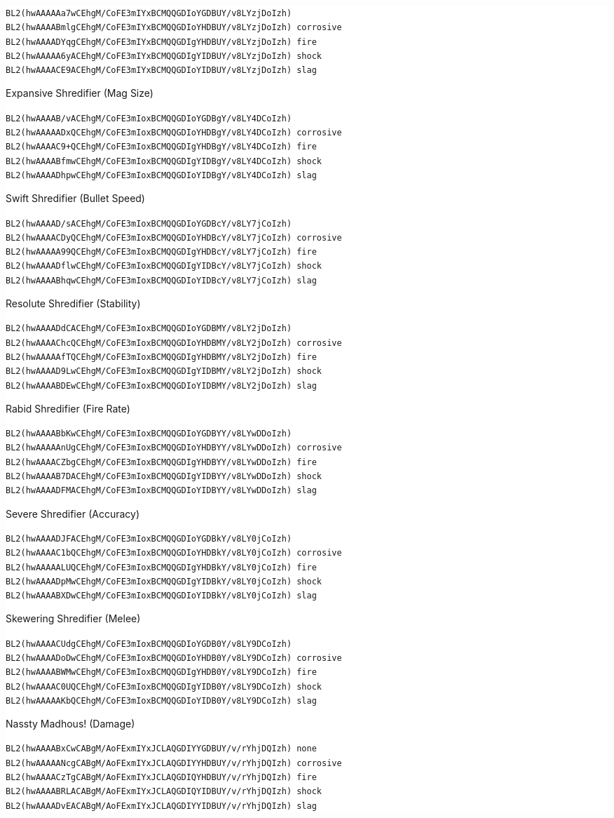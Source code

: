 	BL2(hwAAAAAa7wCEhgM/CoFE3mIYxBCMQQGDIoYGDBUY/v8LYzjDoIzh)
	BL2(hwAAAABmlgCEhgM/CoFE3mIYxBCMQQGDIoYHDBUY/v8LYzjDoIzh) corrosive
	BL2(hwAAAADYqgCEhgM/CoFE3mIYxBCMQQGDIgYHDBUY/v8LYzjDoIzh) fire
	BL2(hwAAAAA6yACEhgM/CoFE3mIYxBCMQQGDIgYIDBUY/v8LYzjDoIzh) shock
	BL2(hwAAAACE9ACEhgM/CoFE3mIYxBCMQQGDIoYIDBUY/v8LYzjDoIzh) slag

Expansive Shredifier (Mag Size)

	BL2(hwAAAAB/vACEhgM/CoFE3mIoxBCMQQGDIoYGDBgY/v8LY4DCoIzh)
	BL2(hwAAAAADxQCEhgM/CoFE3mIoxBCMQQGDIoYHDBgY/v8LY4DCoIzh) corrosive
	BL2(hwAAAAC9+QCEhgM/CoFE3mIoxBCMQQGDIgYHDBgY/v8LY4DCoIzh) fire
	BL2(hwAAAABfmwCEhgM/CoFE3mIoxBCMQQGDIgYIDBgY/v8LY4DCoIzh) shock
	BL2(hwAAAADhpwCEhgM/CoFE3mIoxBCMQQGDIoYIDBgY/v8LY4DCoIzh) slag

Swift Shredifier (Bullet Speed)

	BL2(hwAAAAD/sACEhgM/CoFE3mIoxBCMQQGDIoYGDBcY/v8LY7jCoIzh)
	BL2(hwAAAACDyQCEhgM/CoFE3mIoxBCMQQGDIoYHDBcY/v8LY7jCoIzh) corrosive
	BL2(hwAAAAA99QCEhgM/CoFE3mIoxBCMQQGDIgYHDBcY/v8LY7jCoIzh) fire
	BL2(hwAAAADflwCEhgM/CoFE3mIoxBCMQQGDIgYIDBcY/v8LY7jCoIzh) shock
	BL2(hwAAAABhqwCEhgM/CoFE3mIoxBCMQQGDIoYIDBcY/v8LY7jCoIzh) slag

Resolute Shredifier (Stability)

	BL2(hwAAAADdCACEhgM/CoFE3mIoxBCMQQGDIoYGDBMY/v8LY2jDoIzh)
	BL2(hwAAAAChcQCEhgM/CoFE3mIoxBCMQQGDIoYHDBMY/v8LY2jDoIzh) corrosive
	BL2(hwAAAAAfTQCEhgM/CoFE3mIoxBCMQQGDIgYHDBMY/v8LY2jDoIzh) fire
	BL2(hwAAAAD9LwCEhgM/CoFE3mIoxBCMQQGDIgYIDBMY/v8LY2jDoIzh) shock
	BL2(hwAAAABDEwCEhgM/CoFE3mIoxBCMQQGDIoYIDBMY/v8LY2jDoIzh) slag

Rabid Shredifier (Fire Rate)

	BL2(hwAAAABbKwCEhgM/CoFE3mIoxBCMQQGDIoYGDBYY/v8LYwDDoIzh)
	BL2(hwAAAAAnUgCEhgM/CoFE3mIoxBCMQQGDIoYHDBYY/v8LYwDDoIzh) corrosive
	BL2(hwAAAACZbgCEhgM/CoFE3mIoxBCMQQGDIgYHDBYY/v8LYwDDoIzh) fire
	BL2(hwAAAAB7DACEhgM/CoFE3mIoxBCMQQGDIgYIDBYY/v8LYwDDoIzh) shock
	BL2(hwAAAADFMACEhgM/CoFE3mIoxBCMQQGDIoYIDBYY/v8LYwDDoIzh) slag

Severe Shredifier (Accuracy)

	BL2(hwAAAADJFACEhgM/CoFE3mIoxBCMQQGDIoYGDBkY/v8LY0jCoIzh)
	BL2(hwAAAAC1bQCEhgM/CoFE3mIoxBCMQQGDIoYHDBkY/v8LY0jCoIzh) corrosive
	BL2(hwAAAAALUQCEhgM/CoFE3mIoxBCMQQGDIgYHDBkY/v8LY0jCoIzh) fire
	BL2(hwAAAADpMwCEhgM/CoFE3mIoxBCMQQGDIgYIDBkY/v8LY0jCoIzh) shock
	BL2(hwAAAABXDwCEhgM/CoFE3mIoxBCMQQGDIoYIDBkY/v8LY0jCoIzh) slag

Skewering Shredifier (Melee)

	BL2(hwAAAACUdgCEhgM/CoFE3mIoxBCMQQGDIoYGDB0Y/v8LY9DCoIzh)
	BL2(hwAAAADoDwCEhgM/CoFE3mIoxBCMQQGDIoYHDB0Y/v8LY9DCoIzh) corrosive
	BL2(hwAAAABWMwCEhgM/CoFE3mIoxBCMQQGDIgYHDB0Y/v8LY9DCoIzh) fire
	BL2(hwAAAAC0UQCEhgM/CoFE3mIoxBCMQQGDIgYIDB0Y/v8LY9DCoIzh) shock
	BL2(hwAAAAAKbQCEhgM/CoFE3mIoxBCMQQGDIoYIDB0Y/v8LY9DCoIzh) slag

Nassty Madhous! (Damage)

	BL2(hwAAAABxCwCABgM/AoFExmIYxJCLAQGDIYYGDBUY/v/rYhjDQIzh) none
	BL2(hwAAAAANcgCABgM/AoFExmIYxJCLAQGDIYYHDBUY/v/rYhjDQIzh) corrosive
	BL2(hwAAAACzTgCABgM/AoFExmIYxJCLAQGDIQYHDBUY/v/rYhjDQIzh) fire
	BL2(hwAAAABRLACABgM/AoFExmIYxJCLAQGDIQYIDBUY/v/rYhjDQIzh) shock
	BL2(hwAAAADvEACABgM/AoFExmIYxJCLAQGDIYYIDBUY/v/rYhjDQIzh) slag
